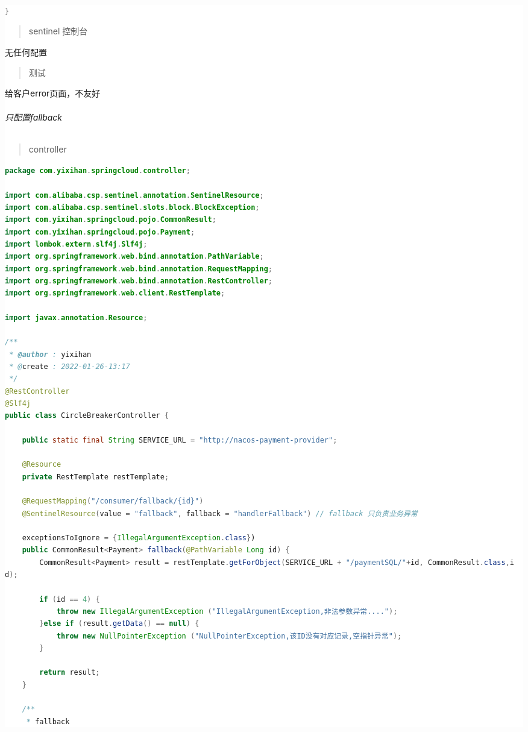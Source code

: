 ```java
}

```



>   sentinel 控制台

无任何配置



>   测试

给客户error页面，不友好



###### 只配置fallback

>   controller

```java
package com.yixihan.springcloud.controller;

import com.alibaba.csp.sentinel.annotation.SentinelResource;
import com.alibaba.csp.sentinel.slots.block.BlockException;
import com.yixihan.springcloud.pojo.CommonResult;
import com.yixihan.springcloud.pojo.Payment;
import lombok.extern.slf4j.Slf4j;
import org.springframework.web.bind.annotation.PathVariable;
import org.springframework.web.bind.annotation.RequestMapping;
import org.springframework.web.bind.annotation.RestController;
import org.springframework.web.client.RestTemplate;

import javax.annotation.Resource;

/**
 * @author : yixihan
 * @create : 2022-01-26-13:17
 */
@RestController
@Slf4j
public class CircleBreakerController {

    public static final String SERVICE_URL = "http://nacos-payment-provider";

    @Resource
    private RestTemplate restTemplate;

    @RequestMapping("/consumer/fallback/{id}")
	@SentinelResource(value = "fallback", fallback = "handlerFallback") // fallback 只负责业务异常

    exceptionsToIgnore = {IllegalArgumentException.class})
    public CommonResult<Payment> fallback(@PathVariable Long id) {
        CommonResult<Payment> result = restTemplate.getForObject(SERVICE_URL + "/paymentSQL/"+id, CommonResult.class,id);

        if (id == 4) {
            throw new IllegalArgumentException ("IllegalArgumentException,非法参数异常....");
        }else if (result.getData() == null) {
            throw new NullPointerException ("NullPointerException,该ID没有对应记录,空指针异常");
        }

        return result;
    }

    /**
     * fallback
```